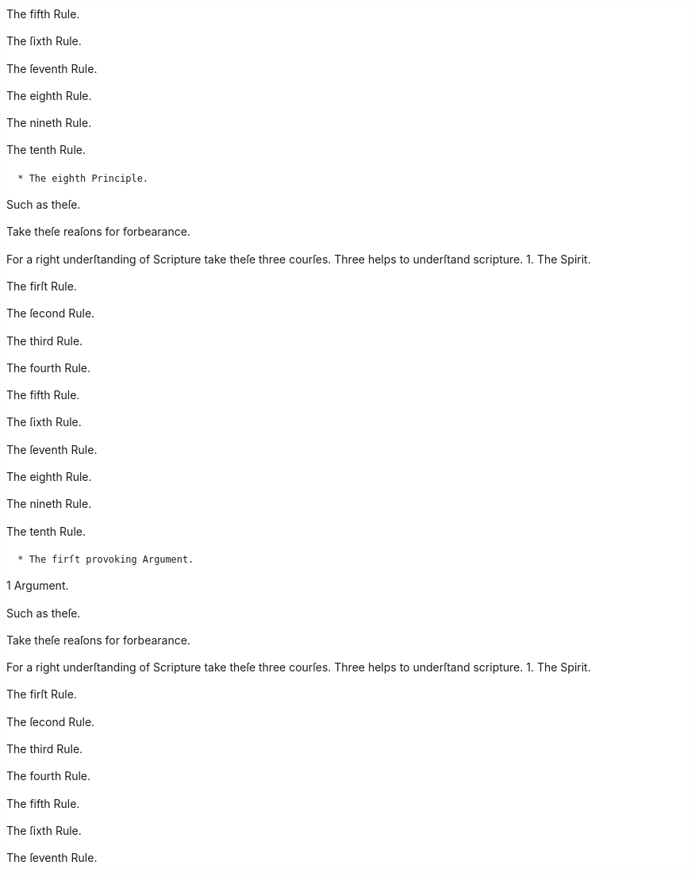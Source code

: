 The fifth Rule.

The ſixth Rule.

The ſeventh Rule.

The eighth Rule.

The nineth Rule.

The tenth Rule.

      * The eighth Principle.

Such as theſe.

Take theſe reaſons for forbearance.

For a right underſtanding of Scripture take theſe three courſes.
Three helps to underſtand scripture. 1. The Spirit.

The firſt Rule.

The ſecond Rule.

The third Rule.

The fourth Rule.

The fifth Rule.

The ſixth Rule.

The ſeventh Rule.

The eighth Rule.

The nineth Rule.

The tenth Rule.

      * The firſt provoking Argument.
1 Argument.

Such as theſe.

Take theſe reaſons for forbearance.

For a right underſtanding of Scripture take theſe three courſes.
Three helps to underſtand scripture. 1. The Spirit.

The firſt Rule.

The ſecond Rule.

The third Rule.

The fourth Rule.

The fifth Rule.

The ſixth Rule.

The ſeventh Rule.
